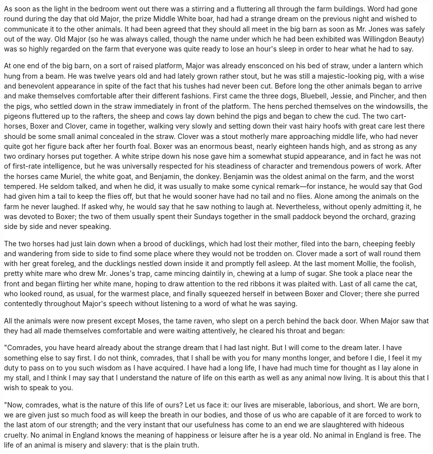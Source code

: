 As soon as the light in the bedroom went out there was a stirring and a fluttering all through the farm buildings. Word had gone round during the day that old Major, the prize Middle White boar, had had a strange dream on the previous night and wished to communicate it to the other animals. It had been agreed that they should all meet in the big barn as soon as Mr. Jones was safely out of the way. Old Major (so he was always called, though the name under which he had been exhibited was Willingdon Beauty) was so highly regarded on the farm that everyone was quite ready to lose an hour's sleep in order to hear what he had to say.

At one end of the big barn, on a sort of raised platform, Major was already ensconced on his bed of straw, under a lantern which hung from a beam. He was twelve years old and had lately grown rather stout, but he was still a majestic-looking pig, with a wise and benevolent appearance in spite of the fact that his tushes had never been cut. Before long the other animals began to arrive and make themselves comfortable after their different fashions. First came the three dogs, Bluebell, Jessie, and Pincher, and then the pigs, who settled down in the straw immediately in front of the platform. The hens perched themselves on the windowsills, the pigeons fluttered up to the rafters, the sheep and cows lay down behind the pigs and began to chew the cud. The two cart-horses, Boxer and Clover, came in together, walking very slowly and setting down their vast hairy hoofs with great care lest there should be some small animal concealed in the straw. Clover was a stout motherly mare approaching middle life, who had never quite got her figure back after her fourth foal. Boxer was an enormous beast, nearly eighteen hands high, and as strong as any two ordinary horses put together. A white stripe down his nose gave him a somewhat stupid appearance, and in fact he was not of first-rate intelligence, but he was universally respected for his steadiness of character and tremendous powers of work. After the horses came Muriel, the white goat, and Benjamin, the donkey. Benjamin was the oldest animal on the farm, and the worst tempered. He seldom talked, and when he did, it was usually to make some cynical remark—for instance, he would say that God had given him a tail to keep the flies off, but that he would sooner have had no tail and no flies. Alone among the animals on the farm he never laughed. If asked why, he would say that he saw nothing to laugh at. Nevertheless, without openly admitting it, he was devoted to Boxer; the two of them usually spent their Sundays together in the small paddock beyond the orchard, grazing side by side and never speaking.

The two horses had just lain down when a brood of ducklings, which had lost their mother, filed into the barn, cheeping feebly and wandering from side to side to find some place where they would not be trodden on. Clover made a sort of wall round them with her great foreleg, and the ducklings nestled down inside it and promptly fell asleep. At the last moment Mollie, the foolish, pretty white mare who drew Mr. Jones's trap, came mincing daintily in, chewing at a lump of sugar. She took a place near the front and began flirting her white mane, hoping to draw attention to the red ribbons it was plaited with. Last of all came the cat, who looked round, as usual, for the warmest place, and finally squeezed herself in between Boxer and Clover; there she purred contentedly throughout Major's speech without listening to a word of what he was saying.

All the animals were now present except Moses, the tame raven, who slept on a perch behind the back door. When Major saw that they had all made themselves comfortable and were waiting attentively, he cleared his throat and began:

"Comrades, you have heard already about the strange dream that I had last night. But I will come to the dream later. I have something else to say first. I do not think, comrades, that I shall be with you for many months longer, and before I die, I feel it my duty to pass on to you such wisdom as I have acquired. I have had a long life, I have had much time for thought as I lay alone in my stall, and I think I may say that I understand the nature of life on this earth as well as any animal now living. It is about this that I wish to speak to you.

"Now, comrades, what is the nature of this life of ours? Let us face it: our lives are miserable, laborious, and short. We are born, we are given just so much food as will keep the breath in our bodies, and those of us who are capable of it are forced to work to the last atom of our strength; and the very instant that our usefulness has come to an end we are slaughtered with hideous cruelty. No animal in England knows the meaning of happiness or leisure after he is a year old. No animal in England is free. The life of an animal is misery and slavery: that is the plain truth.
